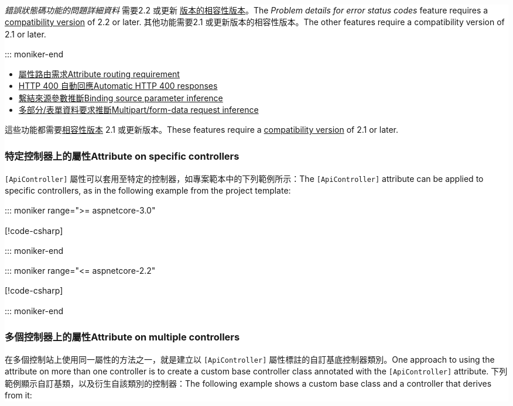 <span data-ttu-id="fc57d-147">*錯誤狀態碼功能的問題詳細資料* 需要2.2 或更新 [版本的相容性版本](xref:mvc/compatibility-version)。</span><span class="sxs-lookup"><span data-stu-id="fc57d-147">The *Problem details for error status codes* feature requires a [compatibility version](xref:mvc/compatibility-version) of 2.2 or later.</span></span> <span data-ttu-id="fc57d-148">其他功能需要2.1 或更新版本的相容性版本。</span><span class="sxs-lookup"><span data-stu-id="fc57d-148">The other features require a compatibility version of 2.1 or later.</span></span>

::: moniker-end

* [<span data-ttu-id="fc57d-149">屬性路由需求</span><span class="sxs-lookup"><span data-stu-id="fc57d-149">Attribute routing requirement</span></span>](#attribute-routing-requirement)
* [<span data-ttu-id="fc57d-150">HTTP 400 自動回應</span><span class="sxs-lookup"><span data-stu-id="fc57d-150">Automatic HTTP 400 responses</span></span>](#automatic-http-400-responses)
* [<span data-ttu-id="fc57d-151">繫結來源參數推斷</span><span class="sxs-lookup"><span data-stu-id="fc57d-151">Binding source parameter inference</span></span>](#binding-source-parameter-inference)
* [<span data-ttu-id="fc57d-152">多部分/表單資料要求推斷</span><span class="sxs-lookup"><span data-stu-id="fc57d-152">Multipart/form-data request inference</span></span>](#multipartform-data-request-inference)

<span data-ttu-id="fc57d-153">這些功能都需要[相容性版本](xref:mvc/compatibility-version) 2.1 或更新版本。</span><span class="sxs-lookup"><span data-stu-id="fc57d-153">These features require a [compatibility version](xref:mvc/compatibility-version) of 2.1 or later.</span></span>

### <a name="attribute-on-specific-controllers"></a><span data-ttu-id="fc57d-154">特定控制器上的屬性</span><span class="sxs-lookup"><span data-stu-id="fc57d-154">Attribute on specific controllers</span></span>

<span data-ttu-id="fc57d-155">`[ApiController]` 屬性可以套用至特定的控制器，如專案範本中的下列範例所示：</span><span class="sxs-lookup"><span data-stu-id="fc57d-155">The `[ApiController]` attribute can be applied to specific controllers, as in the following example from the project template:</span></span>

::: moniker range=">= aspnetcore-3.0"

[!code-csharp[](index/samples/3.x/Controllers/WeatherForecastController.cs?name=snippet_ControllerSignature&highlight=2])]

::: moniker-end

::: moniker range="<= aspnetcore-2.2"

[!code-csharp[](index/samples/2.x/2.2/Controllers/ValuesController.cs?name=snippet_ControllerSignature&highlight=2)]

::: moniker-end

### <a name="attribute-on-multiple-controllers"></a><span data-ttu-id="fc57d-156">多個控制器上的屬性</span><span class="sxs-lookup"><span data-stu-id="fc57d-156">Attribute on multiple controllers</span></span>

<span data-ttu-id="fc57d-157">在多個控制站上使用同一屬性的方法之一，就是建立以 `[ApiController]` 屬性標註的自訂基底控制器類別。</span><span class="sxs-lookup"><span data-stu-id="fc57d-157">One approach to using the attribute on more than one controller is to create a custom base controller class annotated with the `[ApiController]` attribute.</span></span> <span data-ttu-id="fc57d-158">下列範例顯示自訂基類，以及衍生自該類別的控制器：</span><span class="sxs-lookup"><span data-stu-id="fc57d-158">The following example shows a custom base class and a controller that derives from it:</span></span>
